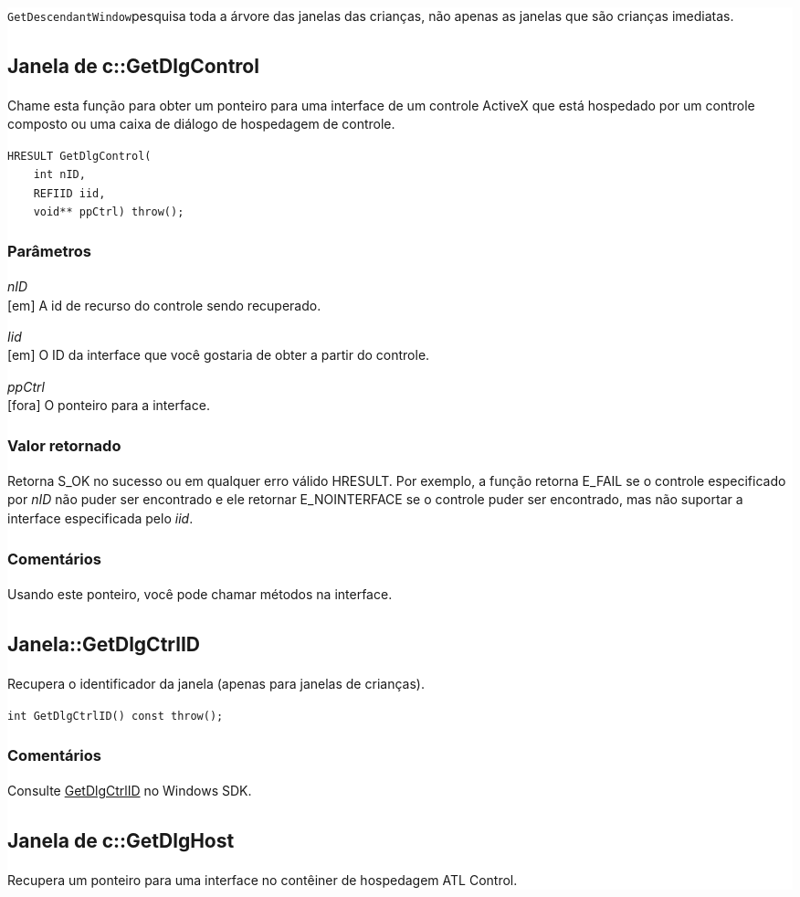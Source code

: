 `GetDescendantWindow`pesquisa toda a árvore das janelas das crianças, não apenas as janelas que são crianças imediatas.

## <a name="cwindowgetdlgcontrol"></a><a name="getdlgcontrol"></a>Janela de c::GetDlgControl

Chame esta função para obter um ponteiro para uma interface de um controle ActiveX que está hospedado por um controle composto ou uma caixa de diálogo de hospedagem de controle.

```
HRESULT GetDlgControl(
    int nID,
    REFIID iid,
    void** ppCtrl) throw();
```

### <a name="parameters"></a>Parâmetros

*nID*<br/>
[em] A id de recurso do controle sendo recuperado.

*Iid*<br/>
[em] O ID da interface que você gostaria de obter a partir do controle.

*ppCtrl*<br/>
[fora] O ponteiro para a interface.

### <a name="return-value"></a>Valor retornado

Retorna S_OK no sucesso ou em qualquer erro válido HRESULT. Por exemplo, a função retorna E_FAIL se o controle especificado por *nID* não puder ser encontrado e ele retornar E_NOINTERFACE se o controle puder ser encontrado, mas não suportar a interface especificada pelo *iid*.

### <a name="remarks"></a>Comentários

Usando este ponteiro, você pode chamar métodos na interface.

## <a name="cwindowgetdlgctrlid"></a><a name="getdlgctrlid"></a>Janela::GetDlgCtrlID

Recupera o identificador da janela (apenas para janelas de crianças).

```
int GetDlgCtrlID() const throw();
```

### <a name="remarks"></a>Comentários

Consulte [GetDlgCtrlID](/windows/win32/api/winuser/nf-winuser-getdlgctrlid) no Windows SDK.

## <a name="cwindowgetdlghost"></a><a name="getdlghost"></a>Janela de c::GetDlgHost

Recupera um ponteiro para uma interface no contêiner de hospedagem ATL Control.

